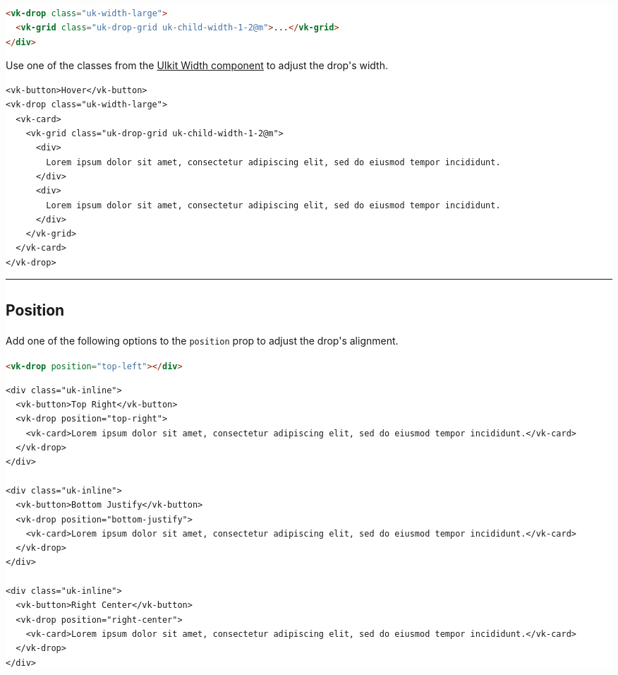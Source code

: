 ```html
<vk-drop class="uk-width-large">
  <vk-grid class="uk-drop-grid uk-child-width-1-2@m">...</vk-grid>
</div>
```

Use one of the classes from the [UIkit Width component](https://getuikit.com/docs/width) to adjust the drop's width.

```example
<vk-button>Hover</vk-button>
<vk-drop class="uk-width-large">
  <vk-card>
    <vk-grid class="uk-drop-grid uk-child-width-1-2@m">
      <div>
        Lorem ipsum dolor sit amet, consectetur adipiscing elit, sed do eiusmod tempor incididunt.
      </div>
      <div>
        Lorem ipsum dolor sit amet, consectetur adipiscing elit, sed do eiusmod tempor incididunt.
      </div>
    </vk-grid>
  </vk-card>
</vk-drop>
```

***

## Position

Add one of the following options to the `position` prop to adjust the drop's alignment.

```html
<vk-drop position="top-left"></div>
```

```example
<div class="uk-inline">
  <vk-button>Top Right</vk-button>
  <vk-drop position="top-right">
    <vk-card>Lorem ipsum dolor sit amet, consectetur adipiscing elit, sed do eiusmod tempor incididunt.</vk-card>
  </vk-drop>
</div>

<div class="uk-inline">
  <vk-button>Bottom Justify</vk-button>
  <vk-drop position="bottom-justify">
    <vk-card>Lorem ipsum dolor sit amet, consectetur adipiscing elit, sed do eiusmod tempor incididunt.</vk-card>
  </vk-drop>
</div>

<div class="uk-inline">
  <vk-button>Right Center</vk-button>
  <vk-drop position="right-center">
    <vk-card>Lorem ipsum dolor sit amet, consectetur adipiscing elit, sed do eiusmod tempor incididunt.</vk-card>
  </vk-drop>
</div>
```
